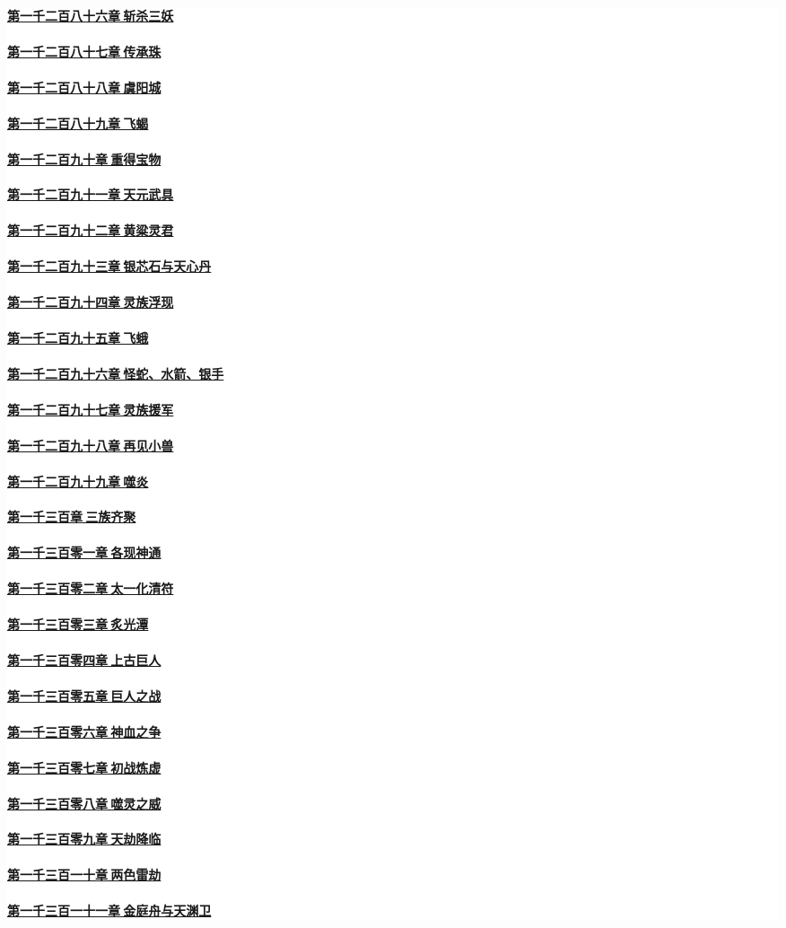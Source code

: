 ####   [第一千二百八十六章 斩杀三妖](https://www.kunnu.com/fanren/30654.htm "第一千二百八十六章 斩杀三妖")
####   [第一千二百八十七章 传承珠](https://www.kunnu.com/fanren/30655.htm "第一千二百八十七章 传承珠")
####   [第一千二百八十八章 虞阳城](https://www.kunnu.com/fanren/30656.htm "第一千二百八十八章 虞阳城")
####   [第一千二百八十九章 飞蝎](https://www.kunnu.com/fanren/30657.htm "第一千二百八十九章 飞蝎")
####   [第一千二百九十章 重得宝物](https://www.kunnu.com/fanren/30658.htm "第一千二百九十章 重得宝物")
####   [第一千二百九十一章 天元武具](https://www.kunnu.com/fanren/30659.htm "第一千二百九十一章 天元武具")
####   [第一千二百九十二章 黄粱灵君](https://www.kunnu.com/fanren/30660.htm "第一千二百九十二章 黄粱灵君")
####   [第一千二百九十三章 银芯石与天心丹](https://www.kunnu.com/fanren/30661.htm "第一千二百九十三章 银芯石与天心丹")
####   [第一千二百九十四章 灵族浮现](https://www.kunnu.com/fanren/30662.htm "第一千二百九十四章 灵族浮现")
####   [第一千二百九十五章 飞蛾](https://www.kunnu.com/fanren/30663.htm "第一千二百九十五章 飞蛾")
####   [第一千二百九十六章 怪蛇、水箭、银手](https://www.kunnu.com/fanren/30664.htm "第一千二百九十六章 怪蛇、水箭、银手")
####   [第一千二百九十七章 灵族援军](https://www.kunnu.com/fanren/30665.htm "第一千二百九十七章 灵族援军")
####   [第一千二百九十八章 再见小兽](https://www.kunnu.com/fanren/30666.htm "第一千二百九十八章 再见小兽")
####   [第一千二百九十九章 噬炎](https://www.kunnu.com/fanren/30667.htm "第一千二百九十九章 噬炎")
####   [第一千三百章 三族齐聚](https://www.kunnu.com/fanren/30668.htm "第一千三百章 三族齐聚")
####   [第一千三百零一章 各现神通](https://www.kunnu.com/fanren/30669.htm "第一千三百零一章 各现神通")
####   [第一千三百零二章 太一化清符](https://www.kunnu.com/fanren/30670.htm "第一千三百零二章 太一化清符")
####   [第一千三百零三章 炙光潭](https://www.kunnu.com/fanren/30671.htm "第一千三百零三章 炙光潭")
####   [第一千三百零四章 上古巨人](https://www.kunnu.com/fanren/30672.htm "第一千三百零四章 上古巨人")
####   [第一千三百零五章 巨人之战](https://www.kunnu.com/fanren/30673.htm "第一千三百零五章 巨人之战")
####   [第一千三百零六章 神血之争](https://www.kunnu.com/fanren/30674.htm "第一千三百零六章 神血之争")
####   [第一千三百零七章 初战炼虚](https://www.kunnu.com/fanren/30675.htm "第一千三百零七章 初战炼虚")
####   [第一千三百零八章 噬灵之威](https://www.kunnu.com/fanren/30676.htm "第一千三百零八章 噬灵之威")
####   [第一千三百零九章 天劫降临](https://www.kunnu.com/fanren/30677.htm "第一千三百零九章 天劫降临")
####   [第一千三百一十章 两色雷劫](https://www.kunnu.com/fanren/30678.htm "第一千三百一十章 两色雷劫")
####   [第一千三百一十一章 金庭舟与天渊卫](https://www.kunnu.com/fanren/30679.htm "第一千三百一十一章 金庭舟与天渊卫")